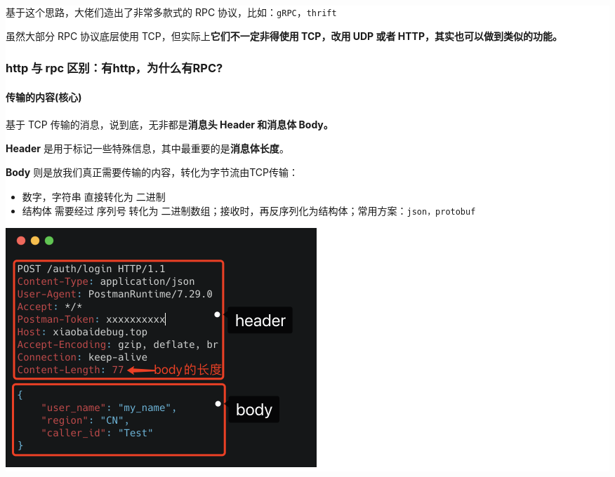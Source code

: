 基于这个思路，大佬们造出了非常多款式的 RPC 协议，比如：`gRPC`，`thrift`

虽然大部分 RPC 协议底层使用 TCP，但实际上**它们不一定非得使用 TCP，改用 UDP 或者 HTTP，其实也可以做到类似的功能。**



### http 与 rpc 区别：有http，为什么有RPC?

#### 传输的内容(核心)

基于 TCP 传输的消息，说到底，无非都是**消息头 Header 和消息体 Body。**

**Header** 是用于标记一些特殊信息，其中最重要的是**消息体长度**。

**Body** 则是放我们真正需要传输的内容，转化为字节流由TCP传输：

- 数字，字符串 直接转化为 二进制
- 结构体 需要经过 序列号 转化为 二进制数组；接收时，再反序列化为结构体；常用方案：`json，protobuf`

<img src="./assets/324cbe84c303a3b975e50329f5cdbf8b.png" alt="HTTP 报文" style="zoom:50%;" />

